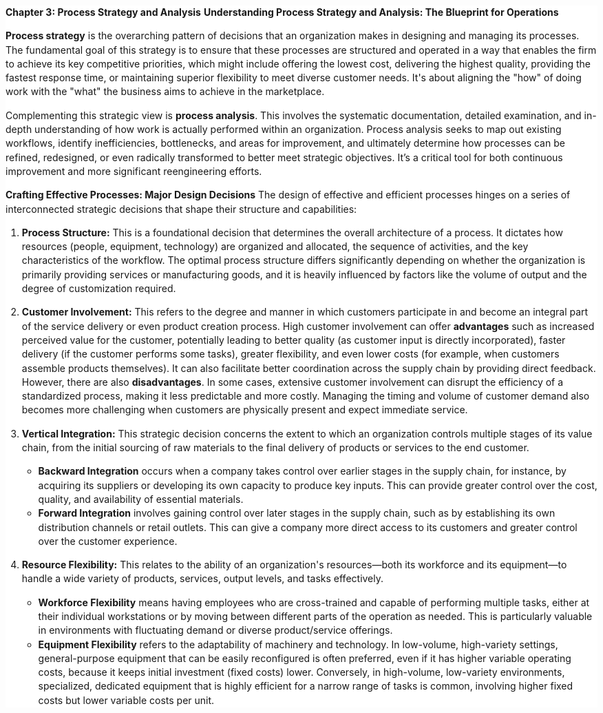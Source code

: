 
**Chapter 3: Process Strategy and Analysis**
**Understanding Process Strategy and Analysis: The Blueprint for Operations**

**Process strategy** is the overarching pattern of decisions that an organization makes in designing and managing its processes. The fundamental goal of this strategy is to ensure that these processes are structured and operated in a way that enables the firm to achieve its key competitive priorities, which might include offering the lowest cost, delivering the highest quality, providing the fastest response time, or maintaining superior flexibility to meet diverse customer needs. It's about aligning the "how" of doing work with the "what" the business aims to achieve in the marketplace.

Complementing this strategic view is **process analysis**. This involves the systematic documentation, detailed examination, and in-depth understanding of how work is actually performed within an organization. Process analysis seeks to map out existing workflows, identify inefficiencies, bottlenecks, and areas for improvement, and ultimately determine how processes can be refined, redesigned, or even radically transformed to better meet strategic objectives. It’s a critical tool for both continuous improvement and more significant reengineering efforts.

**Crafting Effective Processes: Major Design Decisions**
The design of effective and efficient processes hinges on a series of interconnected strategic decisions that shape their structure and capabilities:

1.  **Process Structure:** This is a foundational decision that determines the overall architecture of a process. It dictates how resources (people, equipment, technology) are organized and allocated, the sequence of activities, and the key characteristics of the workflow. The optimal process structure differs significantly depending on whether the organization is primarily providing services or manufacturing goods, and it is heavily influenced by factors like the volume of output and the degree of customization required.

2.  **Customer Involvement:** This refers to the degree and manner in which customers participate in and become an integral part of the service delivery or even product creation process. High customer involvement can offer **advantages** such as increased perceived value for the customer, potentially leading to better quality (as customer input is directly incorporated), faster delivery (if the customer performs some tasks), greater flexibility, and even lower costs (for example, when customers assemble products themselves). It can also facilitate better coordination across the supply chain by providing direct feedback. However, there are also **disadvantages**. In some cases, extensive customer involvement can disrupt the efficiency of a standardized process, making it less predictable and more costly. Managing the timing and volume of customer demand also becomes more challenging when customers are physically present and expect immediate service.

3.  **Vertical Integration:** This strategic decision concerns the extent to which an organization controls multiple stages of its value chain, from the initial sourcing of raw materials to the final delivery of products or services to the end customer.

    - **Backward Integration** occurs when a company takes control over earlier stages in the supply chain, for instance, by acquiring its suppliers or developing its own capacity to produce key inputs. This can provide greater control over the cost, quality, and availability of essential materials.
    - **Forward Integration** involves gaining control over later stages in the supply chain, such as by establishing its own distribution channels or retail outlets. This can give a company more direct access to its customers and greater control over the customer experience.

4.  **Resource Flexibility:** This relates to the ability of an organization's resources—both its workforce and its equipment—to handle a wide variety of products, services, output levels, and tasks effectively.

    - **Workforce Flexibility** means having employees who are cross-trained and capable of performing multiple tasks, either at their individual workstations or by moving between different parts of the operation as needed. This is particularly valuable in environments with fluctuating demand or diverse product/service offerings.
    - **Equipment Flexibility** refers to the adaptability of machinery and technology. In low-volume, high-variety settings, general-purpose equipment that can be easily reconfigured is often preferred, even if it has higher variable operating costs, because it keeps initial investment (fixed costs) lower. Conversely, in high-volume, low-variety environments, specialized, dedicated equipment that is highly efficient for a narrow range of tasks is common, involving higher fixed costs but lower variable costs per unit.
